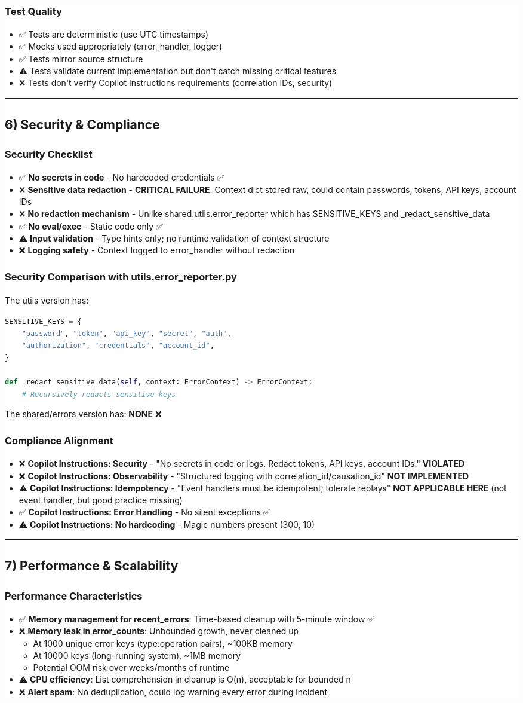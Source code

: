 ### Test Quality
- ✅ Tests are deterministic (use UTC timestamps)
- ✅ Mocks used appropriately (error_handler, logger)
- ✅ Tests mirror source structure
- ⚠️ Tests validate current implementation but don't catch missing critical features
- ❌ Tests don't verify Copilot Instructions requirements (correlation IDs, security)

---

## 6) Security & Compliance

### Security Checklist
- ✅ **No secrets in code** - No hardcoded credentials ✅
- ❌ **Sensitive data redaction** - **CRITICAL FAILURE**: Context dict stored raw, could contain passwords, tokens, API keys, account IDs
- ❌ **No redaction mechanism** - Unlike shared.utils.error_reporter which has SENSITIVE_KEYS and _redact_sensitive_data
- ✅ **No eval/exec** - Static code only ✅
- ⚠️ **Input validation** - Type hints only; no runtime validation of context structure
- ❌ **Logging safety** - Context logged to error_handler without redaction

### Security Comparison with utils.error_reporter.py
The utils version has:
```python
SENSITIVE_KEYS = {
    "password", "token", "api_key", "secret", "auth",
    "authorization", "credentials", "account_id",
}

def _redact_sensitive_data(self, context: ErrorContext) -> ErrorContext:
    # Recursively redacts sensitive keys
```
The shared/errors version has: **NONE** ❌

### Compliance Alignment
- ❌ **Copilot Instructions: Security** - "No secrets in code or logs. Redact tokens, API keys, account IDs." **VIOLATED**
- ❌ **Copilot Instructions: Observability** - "Structured logging with correlation_id/causation_id" **NOT IMPLEMENTED**
- ⚠️ **Copilot Instructions: Idempotency** - "Event handlers must be idempotent; tolerate replays" **NOT APPLICABLE HERE** (not event handler, but good practice missing)
- ✅ **Copilot Instructions: Error Handling** - No silent exceptions ✅
- ⚠️ **Copilot Instructions: No hardcoding** - Magic numbers present (300, 10)

---

## 7) Performance & Scalability

### Performance Characteristics
- ✅ **Memory management for recent_errors**: Time-based cleanup with 5-minute window ✅
- ❌ **Memory leak in error_counts**: Unbounded growth, never cleaned up
  - At 1000 unique error keys (type:operation pairs), ~100KB memory
  - At 10000 keys (long-running system), ~1MB memory
  - Potential OOM risk over weeks/months of runtime
- ⚠️ **CPU efficiency**: List comprehension in cleanup is O(n), acceptable for bounded n
- ❌ **Alert spam**: No deduplication, could log warning every error during incident
